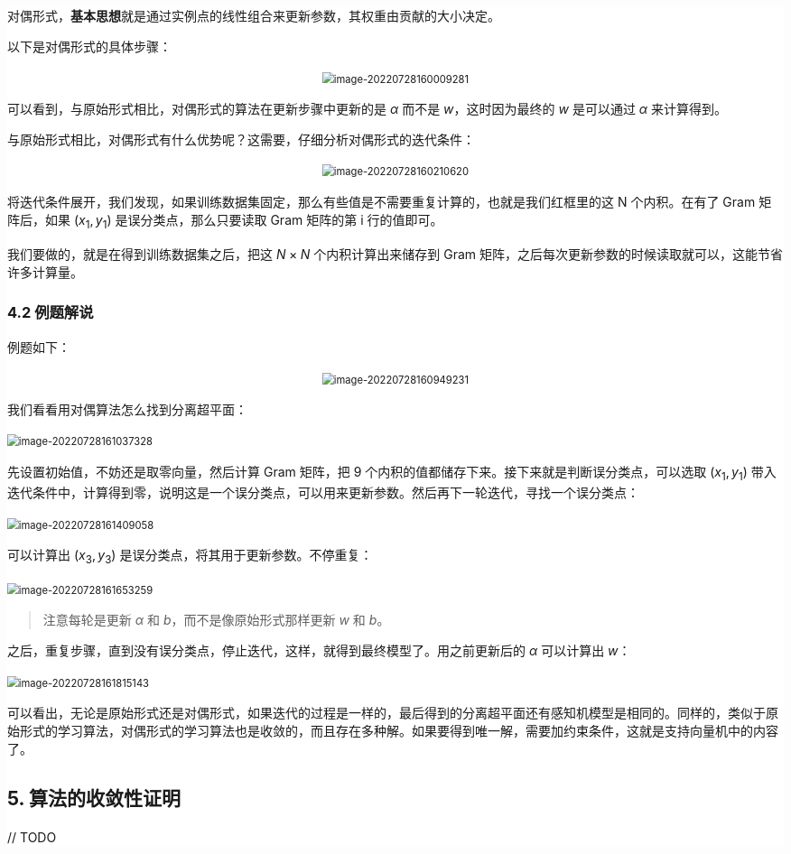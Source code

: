 对偶形式，**基本思想**就是通过实例点的线性组合来更新参数，其权重由贡献的大小决定。

以下是对偶形式的具体步骤：

<center><img src="https://notebook-img-1304596351.cos.ap-beijing.myqcloud.com/img/image-20220728160009281.png" alt="image-20220728160009281" style="zoom:80%;" /></center>

可以看到，与原始形式相比，对偶形式的算法在更新步骤中更新的是 $\alpha$ 而不是 $w$，这时因为最终的 $w$ 是可以通过 $\alpha$ 来计算得到。

与原始形式相比，对偶形式有什么优势呢？这需要，仔细分析对偶形式的迭代条件：

<center><img src="https://notebook-img-1304596351.cos.ap-beijing.myqcloud.com/img/image-20220728160210620.png" alt="image-20220728160210620" style="zoom:80%;" /></center>

将迭代条件展开，我们发现，如果训练数据集固定，那么有些值是不需要重复计算的，也就是我们红框里的这 N 个内积。在有了 Gram 矩阵后，如果 $(x_1,y_1)$ 是误分类点，那么只要读取 Gram 矩阵的第 i 行的值即可。

我们要做的，就是在得到训练数据集之后，把这 $N \times N$ 个内积计算出来储存到 Gram 矩阵，之后每次更新参数的时候读取就可以，这能节省许多计算量。

### 4.2 例题解说

例题如下：

<center><img src="https://notebook-img-1304596351.cos.ap-beijing.myqcloud.com/img/image-20220728160949231.png" alt="image-20220728160949231" style="zoom:80%;" /></center>

我们看看用对偶算法怎么找到分离超平面：

<img src="https://notebook-img-1304596351.cos.ap-beijing.myqcloud.com/img/image-20220728161037328.png" alt="image-20220728161037328" style="zoom:80%;" />

先设置初始值，不妨还是取零向量，然后计算 Gram 矩阵，把 9 个内积的值都储存下来。接下来就是判断误分类点，可以选取  $(x_1,y_1)$ 带入迭代条件中，计算得到零，说明这是一个误分类点，可以用来更新参数。然后再下一轮迭代，寻找一个误分类点：

<img src="https://notebook-img-1304596351.cos.ap-beijing.myqcloud.com/img/image-20220728161409058.png" alt="image-20220728161409058" style="zoom:80%;" />

可以计算出 $(x_3,y_3)$ 是误分类点，将其用于更新参数。不停重复：

<img src="https://notebook-img-1304596351.cos.ap-beijing.myqcloud.com/img/image-20220728161653259.png" alt="image-20220728161653259" style="zoom:80%;" />

> 注意每轮是更新 $\alpha$ 和 $b$，而不是像原始形式那样更新 $w$ 和 $b$。

之后，重复步骤，直到没有误分类点，停止迭代，这样，就得到最终模型了。用之前更新后的 $\alpha$ 可以计算出 $w$：

<img src="https://notebook-img-1304596351.cos.ap-beijing.myqcloud.com/img/image-20220728161815143.png" alt="image-20220728161815143" style="zoom:80%;" />

可以看出，无论是原始形式还是对偶形式，如果迭代的过程是一样的，最后得到的分离超平面还有感知机模型是相同的。同样的，类似于原始形式的学习算法，对偶形式的学习算法也是收敛的，而且存在多种解。如果要得到唯一解，需要加约束条件，这就是支持向量机中的内容了。

## 5. 算法的收敛性证明

// TODO


